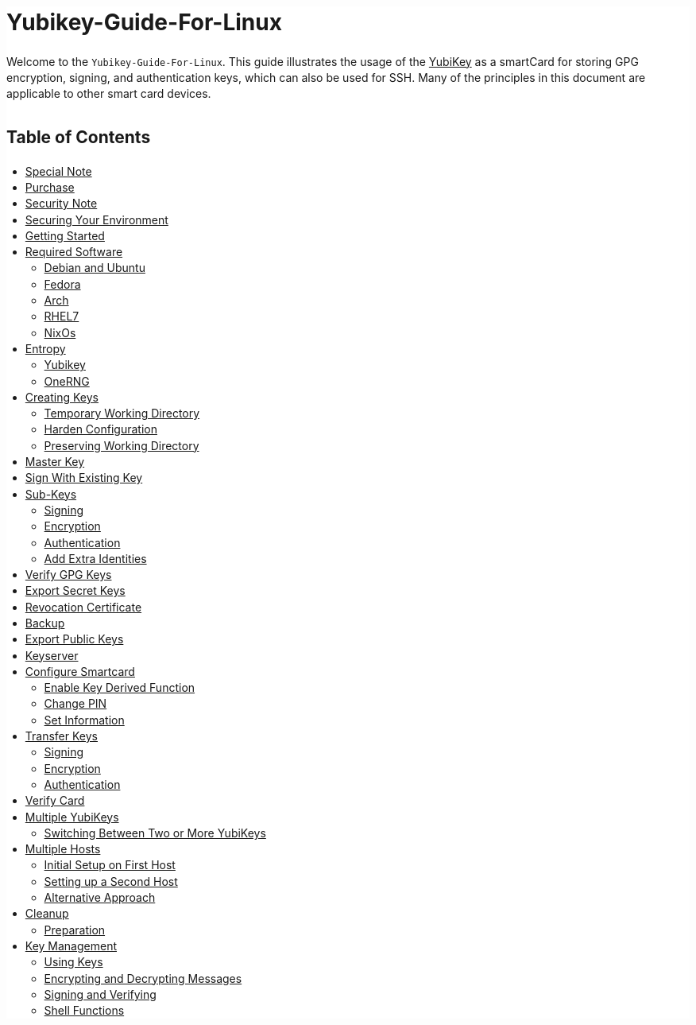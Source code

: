 # Yubikey-Guide-For-Linux 

Welcome to the `Yubikey-Guide-For-Linux`. This guide illustrates the usage of the [YubiKey](https://www.yubico.com/products/yubikey-hardware/) as a smartCard for storing GPG encryption, signing, and authentication keys, which can also be used for SSH. Many of the principles in this document are applicable to other smart card devices.

## Table of Contents

- [Special Note](#special-note)
- [Purchase](#purchase)
- [Security Note](#security-note)
- [Securing Your Environment](#securing-your-environment)
- [Getting Started](#getting-started)
- [Required Software](#required-software)
  - [Debian and Ubuntu](#debian-and-ubuntu)
  - [Fedora](#fedora)
  - [Arch](#arch)
  - [RHEL7](#rhel7)
  - [NixOs ](#nixos)
- [Entropy](#entropy)
  - [Yubikey](#yubikey)
  - [OneRNG](#onerng)
- [Creating Keys](#creating-keys)
  - [Temporary Working Directory](#temporary-working-directory)
  - [Harden Configuration](#harden-configuration)
  - [Preserving Working Directory](#preserving-working-directory)
- [Master Key](#master-key)
- [Sign With Existing Key](#sign-with-existing-key)
- [Sub-Keys](#subs-keys)
  - [Signing](#signing)
  - [Encryption](#encryption)
  - [Authentication](#authentication)
  - [Add Extra Identities](#add-extra-identities)
- [Verify GPG Keys](#verify-gpg-keys)
- [Export Secret Keys](#export-secret-keys)
- [Revocation Certificate](#revocation-certificate)
- [Backup](#backup)
- [Export Public Keys](#export-public-keys)
- [Keyserver](#keyserver)
- [Configure Smartcard](#configure-smartcard)
  - [Enable Key Derived Function](#enable-key-derived-function)
  - [Change PIN](#change-pin)
  - [Set Information](#set-information)
- [Transfer Keys](#transfer-keys)
  - [Signing](#signing)
  - [Encryption](#encryption)
  - [Authentication](#authentication)
- [Verify Card](#verify-card)
- [Multiple YubiKeys](#multiple-yubiKeys)
  - [Switching Between Two or More YubiKeys](#switching-between-two-or-more-yubiKeys)
- [Multiple Hosts](#multiple-hosts)
  - [Initial Setup on First Host](#initial-setup-on-first-host)
  - [Setting up a Second Host](#setting-up-a-second-host)
  - [Alternative Approach](#alternative-approach)
- [Cleanup](#cleanup)
  - [Preparation](#preparation)
- [Key Management](#key-management)
  - [Using Keys](#using-keys)
  - [Encrypting and Decrypting Messages](#encrypting-and-decrypting-messages)
  - [Signing and Verifying](#signing-and-verifying)
  - [Shell Functions](#shell-functions)